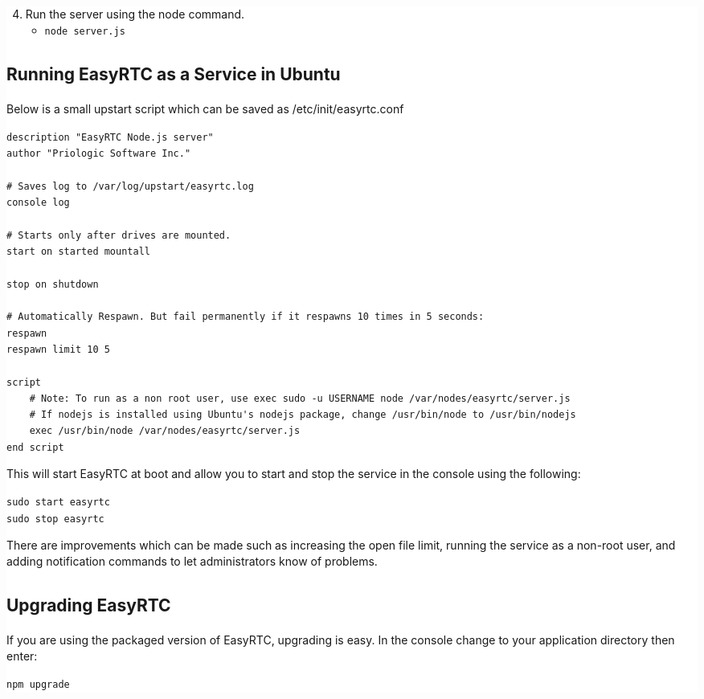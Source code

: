4. Run the server using the node command.
    - `node server.js`


Running EasyRTC as a Service in Ubuntu
--------------------------------------

Below is a small upstart script which can be saved as /etc/init/easyrtc.conf

    description "EasyRTC Node.js server"
    author "Priologic Software Inc."

    # Saves log to /var/log/upstart/easyrtc.log
    console log

    # Starts only after drives are mounted.
    start on started mountall

    stop on shutdown

    # Automatically Respawn. But fail permanently if it respawns 10 times in 5 seconds:
    respawn
    respawn limit 10 5

    script
        # Note: To run as a non root user, use exec sudo -u USERNAME node /var/nodes/easyrtc/server.js
        # If nodejs is installed using Ubuntu's nodejs package, change /usr/bin/node to /usr/bin/nodejs
        exec /usr/bin/node /var/nodes/easyrtc/server.js
    end script

This will start EasyRTC at boot and allow you to start and stop the service in the console using the following:

    sudo start easyrtc
    sudo stop easyrtc

There are improvements which can be made such as increasing the open file limit, running the service as a non-root user, and adding notification commands to let administrators know of problems.


Upgrading EasyRTC
-----------------

If you are using the packaged version of EasyRTC, upgrading is easy. In the console change to your application directory then enter:

    npm upgrade
